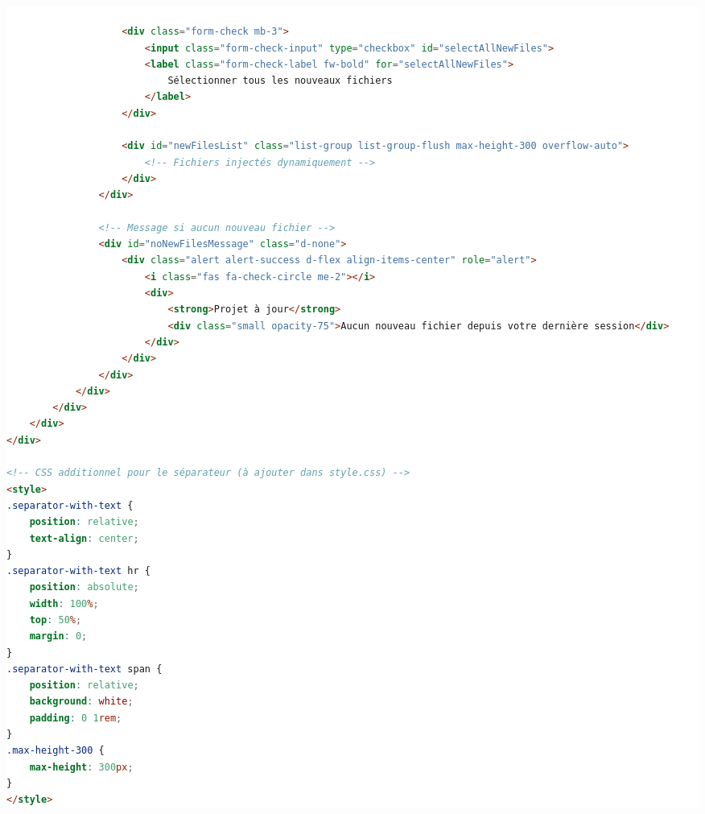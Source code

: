 ```html
                    
                    <div class="form-check mb-3">
                        <input class="form-check-input" type="checkbox" id="selectAllNewFiles">
                        <label class="form-check-label fw-bold" for="selectAllNewFiles">
                            Sélectionner tous les nouveaux fichiers
                        </label>
                    </div>
                    
                    <div id="newFilesList" class="list-group list-group-flush max-height-300 overflow-auto">
                        <!-- Fichiers injectés dynamiquement -->
                    </div>
                </div>

                <!-- Message si aucun nouveau fichier -->
                <div id="noNewFilesMessage" class="d-none">
                    <div class="alert alert-success d-flex align-items-center" role="alert">
                        <i class="fas fa-check-circle me-2"></i>
                        <div>
                            <strong>Projet à jour</strong>
                            <div class="small opacity-75">Aucun nouveau fichier depuis votre dernière session</div>
                        </div>
                    </div>
                </div>
            </div>
        </div>
    </div>
</div>

<!-- CSS additionnel pour le séparateur (à ajouter dans style.css) -->
<style>
.separator-with-text {
    position: relative;
    text-align: center;
}
.separator-with-text hr {
    position: absolute;
    width: 100%;
    top: 50%;
    margin: 0;
}
.separator-with-text span {
    position: relative;
    background: white;
    padding: 0 1rem;
}
.max-height-300 {
    max-height: 300px;
}
</style>
```
